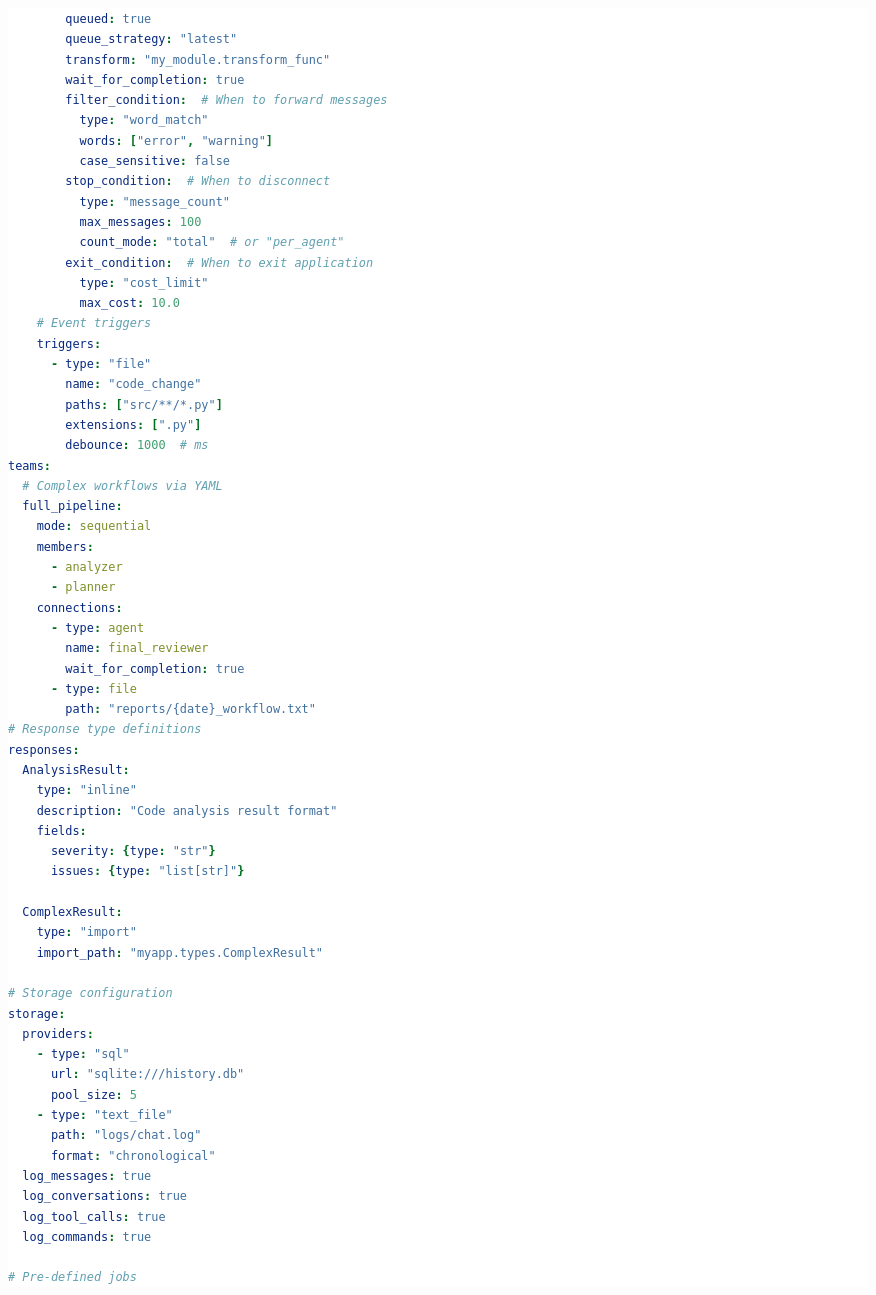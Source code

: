```yaml
        queued: true
        queue_strategy: "latest"
        transform: "my_module.transform_func"
        wait_for_completion: true
        filter_condition:  # When to forward messages
          type: "word_match"
          words: ["error", "warning"]
          case_sensitive: false
        stop_condition:  # When to disconnect
          type: "message_count"
          max_messages: 100
          count_mode: "total"  # or "per_agent"
        exit_condition:  # When to exit application
          type: "cost_limit"
          max_cost: 10.0
    # Event triggers
    triggers:
      - type: "file"
        name: "code_change"
        paths: ["src/**/*.py"]
        extensions: [".py"]
        debounce: 1000  # ms
teams:
  # Complex workflows via YAML
  full_pipeline:
    mode: sequential
    members:
      - analyzer
      - planner
    connections:
      - type: agent
        name: final_reviewer
        wait_for_completion: true
      - type: file
        path: "reports/{date}_workflow.txt"
# Response type definitions
responses:
  AnalysisResult:
    type: "inline"
    description: "Code analysis result format"
    fields:
      severity: {type: "str"}
      issues: {type: "list[str]"}

  ComplexResult:
    type: "import"
    import_path: "myapp.types.ComplexResult"

# Storage configuration
storage:
  providers:
    - type: "sql"
      url: "sqlite:///history.db"
      pool_size: 5
    - type: "text_file"
      path: "logs/chat.log"
      format: "chronological"
  log_messages: true
  log_conversations: true
  log_tool_calls: true
  log_commands: true

# Pre-defined jobs
```